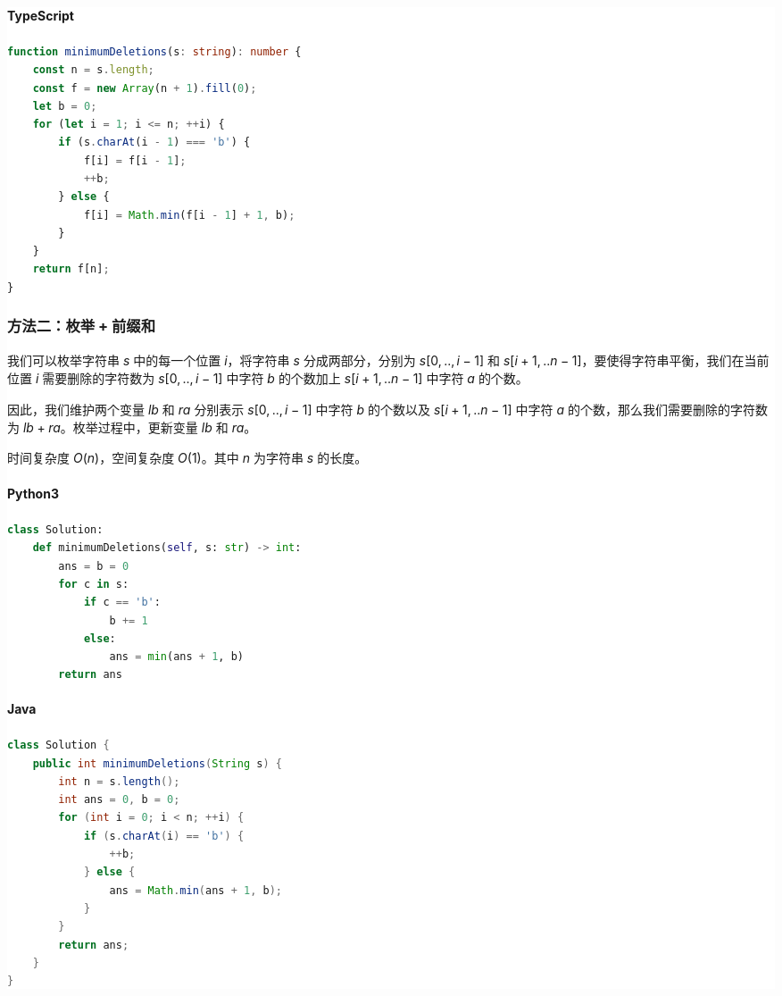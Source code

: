 #### TypeScript

```ts
function minimumDeletions(s: string): number {
    const n = s.length;
    const f = new Array(n + 1).fill(0);
    let b = 0;
    for (let i = 1; i <= n; ++i) {
        if (s.charAt(i - 1) === 'b') {
            f[i] = f[i - 1];
            ++b;
        } else {
            f[i] = Math.min(f[i - 1] + 1, b);
        }
    }
    return f[n];
}
```







### 方法二：枚举 + 前缀和

我们可以枚举字符串 $s$ 中的每一个位置 $i$，将字符串 $s$ 分成两部分，分别为 $s[0,..,i-1]$ 和 $s[i+1,..n-1]$，要使得字符串平衡，我们在当前位置 $i$ 需要删除的字符数为 $s[0,..,i-1]$ 中字符 $b$ 的个数加上 $s[i+1,..n-1]$ 中字符 $a$ 的个数。

因此，我们维护两个变量 $lb$ 和 $ra$ 分别表示 $s[0,..,i-1]$ 中字符 $b$ 的个数以及 $s[i+1,..n-1]$ 中字符 $a$ 的个数，那么我们需要删除的字符数为 $lb+ra$。枚举过程中，更新变量 $lb$ 和 $ra$。

时间复杂度 $O(n)$，空间复杂度 $O(1)$。其中 $n$ 为字符串 $s$ 的长度。



#### Python3

```python
class Solution:
    def minimumDeletions(self, s: str) -> int:
        ans = b = 0
        for c in s:
            if c == 'b':
                b += 1
            else:
                ans = min(ans + 1, b)
        return ans
```

#### Java

```java
class Solution {
    public int minimumDeletions(String s) {
        int n = s.length();
        int ans = 0, b = 0;
        for (int i = 0; i < n; ++i) {
            if (s.charAt(i) == 'b') {
                ++b;
            } else {
                ans = Math.min(ans + 1, b);
            }
        }
        return ans;
    }
}
```
